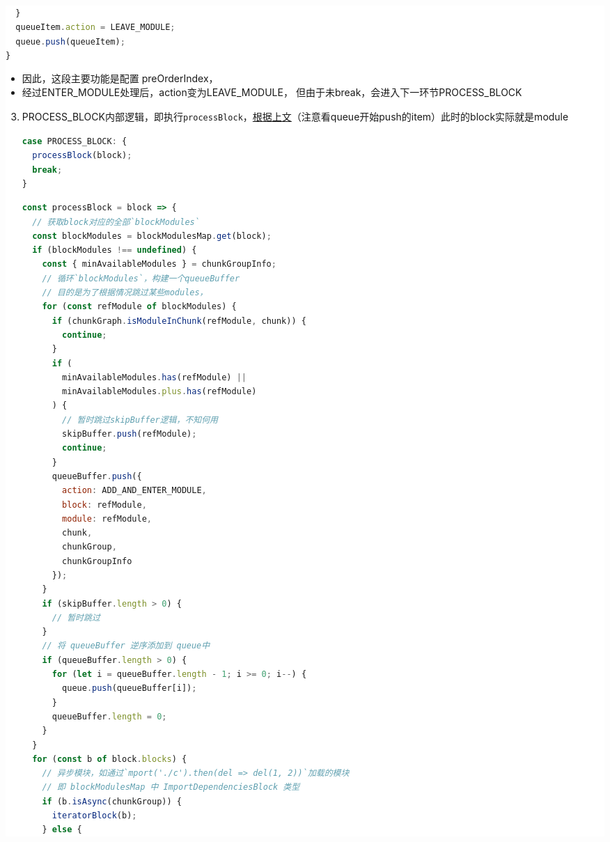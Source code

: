    ```javascript
     }
     queueItem.action = LEAVE_MODULE;
     queue.push(queueItem);
   }
   ```

   - 因此，这段主要功能是配置 preOrderIndex，
   - 经过ENTER_MODULE处理后，action变为LEAVE_MODULE， 但由于未break，会进入下一环节PROCESS_BLOCK

3. PROCESS_BLOCK内部逻辑，即执行`processBlock`，[根据上文](#visitModulesPrepare)（注意看queue开始push的item）此时的block实际就是module

   ```javascript
   case PROCESS_BLOCK: {
     processBlock(block);
     break;
   }
   ```

   ```javascript
   const processBlock = block => {
     // 获取block对应的全部`blockModules`
     const blockModules = blockModulesMap.get(block);
     if (blockModules !== undefined) {
       const { minAvailableModules } = chunkGroupInfo;
       // 循环`blockModules`，构建一个queueBuffer
       // 目的是为了根据情况跳过某些modules，
       for (const refModule of blockModules) {
         if (chunkGraph.isModuleInChunk(refModule, chunk)) {
           continue;
         }
         if (
           minAvailableModules.has(refModule) ||
           minAvailableModules.plus.has(refModule)
         ) {
           // 暂时跳过skipBuffer逻辑，不知何用
           skipBuffer.push(refModule);
           continue;
         }
         queueBuffer.push({
           action: ADD_AND_ENTER_MODULE,
           block: refModule,
           module: refModule,
           chunk,
           chunkGroup,
           chunkGroupInfo
         });
       }
       if (skipBuffer.length > 0) {
         // 暂时跳过
       }
       // 将 queueBuffer 逆序添加到 queue中
       if (queueBuffer.length > 0) {
         for (let i = queueBuffer.length - 1; i >= 0; i--) {
           queue.push(queueBuffer[i]);
         }
         queueBuffer.length = 0;
       }
     }
     for (const b of block.blocks) {
       // 异步模块，如通过`mport('./c').then(del => del(1, 2))`加载的模块
       // 即 blockModulesMap 中 ImportDependenciesBlock 类型
       if (b.isAsync(chunkGroup)) {
         iteratorBlock(b);
       } else {
   ```